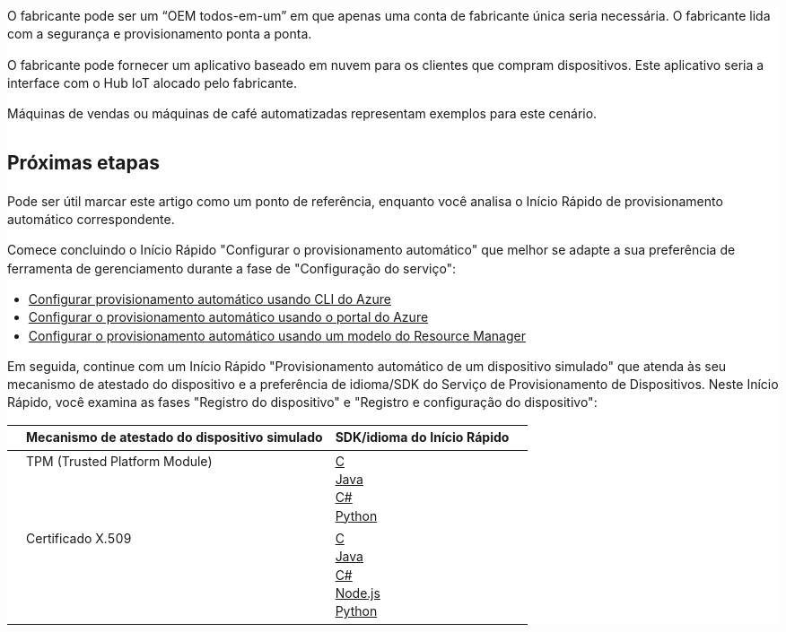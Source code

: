 O fabricante pode ser um “OEM todos-em-um” em que apenas uma conta de fabricante única seria necessária. O fabricante lida com a segurança e provisionamento ponta a ponta.

O fabricante pode fornecer um aplicativo baseado em nuvem para os clientes que compram dispositivos. Este aplicativo seria a interface com o Hub IoT alocado pelo fabricante.

Máquinas de vendas ou máquinas de café automatizadas representam exemplos para este cenário.




## <a name="next-steps"></a>Próximas etapas

Pode ser útil marcar este artigo como um ponto de referência, enquanto você analisa o Início Rápido de provisionamento automático correspondente. 

Comece concluindo o Início Rápido "Configurar o provisionamento automático" que melhor se adapte a sua preferência de ferramenta de gerenciamento durante a fase de "Configuração do serviço":

- [Configurar provisionamento automático usando CLI do Azure](quick-setup-auto-provision-cli.md)
- [Configurar o provisionamento automático usando o portal do Azure](quick-setup-auto-provision.md)
- [Configurar o provisionamento automático usando um modelo do Resource Manager](quick-setup-auto-provision-rm.md)

Em seguida, continue com um Início Rápido "Provisionamento automático de um dispositivo simulado" que atenda às seu mecanismo de atestado do dispositivo e a preferência de idioma/SDK do Serviço de Provisionamento de Dispositivos. Neste Início Rápido, você examina as fases "Registro do dispositivo" e "Registro e configuração do dispositivo": 

|  | Mecanismo de atestado do dispositivo simulado | SDK/idioma do Início Rápido |  |
|--|--|--|--|
|  | TPM (Trusted Platform Module) | [C](quick-create-simulated-device.md)<br>[Java](quick-create-simulated-device-tpm-java.md)<br>[C#](quick-create-simulated-device-tpm-csharp.md)<br>[Python](quick-create-simulated-device-tpm-python.md) |  |
|  | Certificado X.509 | [C](quick-create-simulated-device-x509.md)<br>[Java](quick-create-simulated-device-x509-java.md)<br>[C#](quick-create-simulated-device-x509-csharp.md)<br>[Node.js](quick-create-simulated-device-x509-node.md)<br>[Python](quick-create-simulated-device-x509-python.md) |  |




